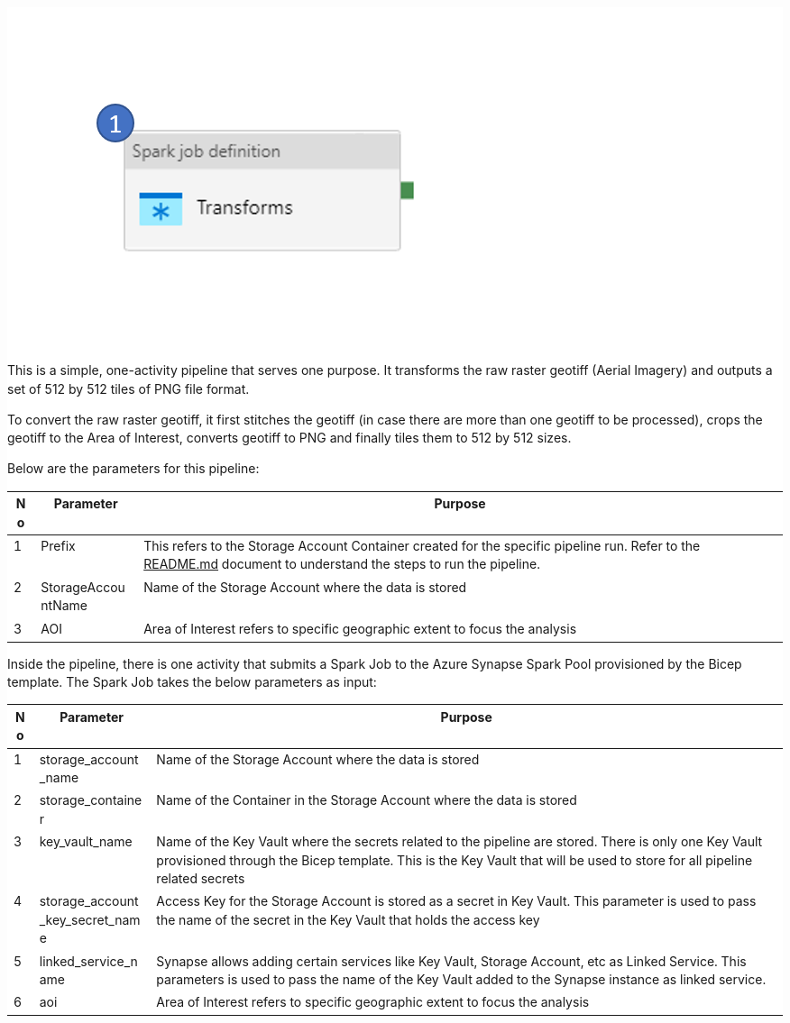 ![Transform Pipeline](./images/transform-pipeline.png)

This is a simple, one-activity pipeline that serves one purpose. It transforms the raw raster geotiff (Aerial Imagery) and outputs a set of 512 by 512 tiles of PNG file format. 

To convert the raw raster geotiff, it first stitches the geotiff (in case there are more than one geotiff to be processed), crops the geotiff to the Area of Interest, converts geotiff to PNG and finally tiles them to 512 by 512 sizes.

Below are the parameters for this pipeline:

No | Parameter | Purpose 
---|------|----------
1 | Prefix | This refers to the Storage Account Container created for the specific pipeline run. Refer to the [README.md](../deploy/README.md) document to understand the steps to run the pipeline.
2 | StorageAccountName | Name of the Storage Account where the data is stored
3 | AOI | Area of Interest refers to specific geographic extent to focus the analysis

Inside the pipeline, there is one activity that submits a Spark Job to the Azure Synapse Spark Pool provisioned by the Bicep template. The Spark Job takes the below parameters as input:

No | Parameter | Purpose 
---|------|----------
1 | storage_account_name | Name of the Storage Account where the data is stored
2 | storage_container | Name of the Container in the Storage Account where the data is stored
3 | key_vault_name | Name of the Key Vault where the secrets related to the pipeline are stored. There is only one Key Vault provisioned through the Bicep template. This is the Key Vault that will be used to store for all pipeline related secrets
4 | storage_account_key_secret_name | Access Key for the Storage Account is stored as a secret in Key Vault. This parameter is used to pass the name of the secret in the Key Vault that holds the access key
5 | linked_service_name | Synapse allows adding certain services like Key Vault, Storage Account, etc as Linked Service. This parameters is used to pass the name of the Key Vault added to the Synapse instance as linked service. 
6 | aoi | Area of Interest refers to specific geographic extent to focus the analysis
